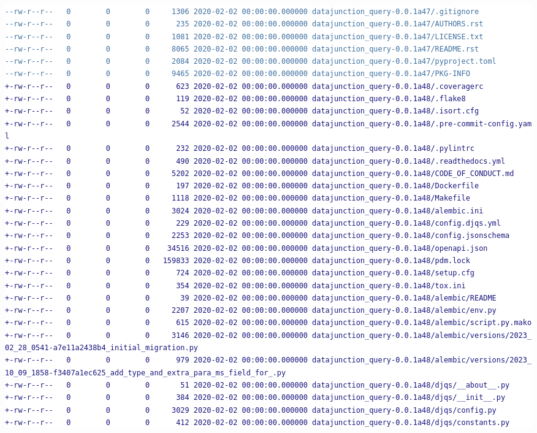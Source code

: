 ```diff
--rw-r--r--   0        0        0     1306 2020-02-02 00:00:00.000000 datajunction_query-0.0.1a47/.gitignore
--rw-r--r--   0        0        0      235 2020-02-02 00:00:00.000000 datajunction_query-0.0.1a47/AUTHORS.rst
--rw-r--r--   0        0        0     1081 2020-02-02 00:00:00.000000 datajunction_query-0.0.1a47/LICENSE.txt
--rw-r--r--   0        0        0     8065 2020-02-02 00:00:00.000000 datajunction_query-0.0.1a47/README.rst
--rw-r--r--   0        0        0     2084 2020-02-02 00:00:00.000000 datajunction_query-0.0.1a47/pyproject.toml
--rw-r--r--   0        0        0     9465 2020-02-02 00:00:00.000000 datajunction_query-0.0.1a47/PKG-INFO
+-rw-r--r--   0        0        0      623 2020-02-02 00:00:00.000000 datajunction_query-0.0.1a48/.coveragerc
+-rw-r--r--   0        0        0      119 2020-02-02 00:00:00.000000 datajunction_query-0.0.1a48/.flake8
+-rw-r--r--   0        0        0       52 2020-02-02 00:00:00.000000 datajunction_query-0.0.1a48/.isort.cfg
+-rw-r--r--   0        0        0     2544 2020-02-02 00:00:00.000000 datajunction_query-0.0.1a48/.pre-commit-config.yaml
+-rw-r--r--   0        0        0      232 2020-02-02 00:00:00.000000 datajunction_query-0.0.1a48/.pylintrc
+-rw-r--r--   0        0        0      490 2020-02-02 00:00:00.000000 datajunction_query-0.0.1a48/.readthedocs.yml
+-rw-r--r--   0        0        0     5202 2020-02-02 00:00:00.000000 datajunction_query-0.0.1a48/CODE_OF_CONDUCT.md
+-rw-r--r--   0        0        0      197 2020-02-02 00:00:00.000000 datajunction_query-0.0.1a48/Dockerfile
+-rw-r--r--   0        0        0     1118 2020-02-02 00:00:00.000000 datajunction_query-0.0.1a48/Makefile
+-rw-r--r--   0        0        0     3024 2020-02-02 00:00:00.000000 datajunction_query-0.0.1a48/alembic.ini
+-rw-r--r--   0        0        0      229 2020-02-02 00:00:00.000000 datajunction_query-0.0.1a48/config.djqs.yml
+-rw-r--r--   0        0        0     2253 2020-02-02 00:00:00.000000 datajunction_query-0.0.1a48/config.jsonschema
+-rw-r--r--   0        0        0    34516 2020-02-02 00:00:00.000000 datajunction_query-0.0.1a48/openapi.json
+-rw-r--r--   0        0        0   159833 2020-02-02 00:00:00.000000 datajunction_query-0.0.1a48/pdm.lock
+-rw-r--r--   0        0        0      724 2020-02-02 00:00:00.000000 datajunction_query-0.0.1a48/setup.cfg
+-rw-r--r--   0        0        0      354 2020-02-02 00:00:00.000000 datajunction_query-0.0.1a48/tox.ini
+-rw-r--r--   0        0        0       39 2020-02-02 00:00:00.000000 datajunction_query-0.0.1a48/alembic/README
+-rw-r--r--   0        0        0     2207 2020-02-02 00:00:00.000000 datajunction_query-0.0.1a48/alembic/env.py
+-rw-r--r--   0        0        0      615 2020-02-02 00:00:00.000000 datajunction_query-0.0.1a48/alembic/script.py.mako
+-rw-r--r--   0        0        0     3146 2020-02-02 00:00:00.000000 datajunction_query-0.0.1a48/alembic/versions/2023_02_28_0541-a7e11a2438b4_initial_migration.py
+-rw-r--r--   0        0        0      979 2020-02-02 00:00:00.000000 datajunction_query-0.0.1a48/alembic/versions/2023_10_09_1858-f3407a1ec625_add_type_and_extra_para_ms_field_for_.py
+-rw-r--r--   0        0        0       51 2020-02-02 00:00:00.000000 datajunction_query-0.0.1a48/djqs/__about__.py
+-rw-r--r--   0        0        0      384 2020-02-02 00:00:00.000000 datajunction_query-0.0.1a48/djqs/__init__.py
+-rw-r--r--   0        0        0     3029 2020-02-02 00:00:00.000000 datajunction_query-0.0.1a48/djqs/config.py
+-rw-r--r--   0        0        0      412 2020-02-02 00:00:00.000000 datajunction_query-0.0.1a48/djqs/constants.py
```